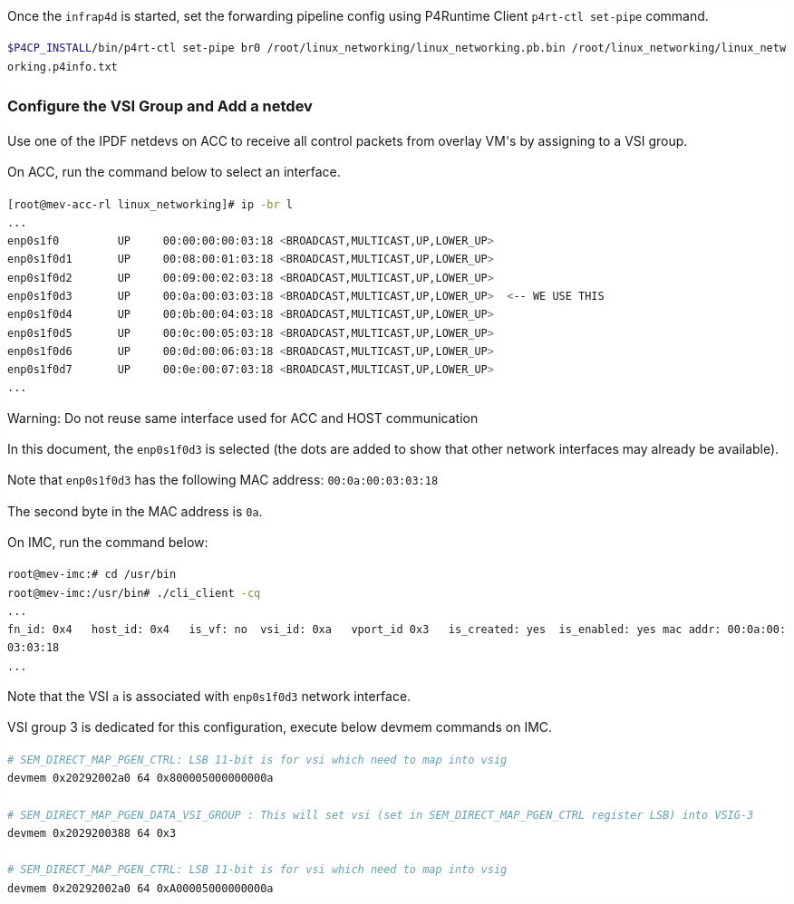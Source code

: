 Once the `infrap4d` is started, set the forwarding pipeline config using P4Runtime Client `p4rt-ctl set-pipe` command.

```bash
$P4CP_INSTALL/bin/p4rt-ctl set-pipe br0 /root/linux_networking/linux_networking.pb.bin /root/linux_networking/linux_networking.p4info.txt
```

###  Configure the VSI Group and Add a netdev <a name="configure_vsi_group"></a>

Use one of the IPDF netdevs on ACC to receive all control packets from overlay VM's by assigning to a VSI group. 

On ACC, run the command below to select an interface.

```bash
[root@mev-acc-rl linux_networking]# ip -br l
...
enp0s1f0         UP     00:00:00:00:03:18 <BROADCAST,MULTICAST,UP,LOWER_UP>
enp0s1f0d1       UP     00:08:00:01:03:18 <BROADCAST,MULTICAST,UP,LOWER_UP>
enp0s1f0d2       UP     00:09:00:02:03:18 <BROADCAST,MULTICAST,UP,LOWER_UP>
enp0s1f0d3       UP     00:0a:00:03:03:18 <BROADCAST,MULTICAST,UP,LOWER_UP>  <-- WE USE THIS
enp0s1f0d4       UP     00:0b:00:04:03:18 <BROADCAST,MULTICAST,UP,LOWER_UP>
enp0s1f0d5       UP     00:0c:00:05:03:18 <BROADCAST,MULTICAST,UP,LOWER_UP>
enp0s1f0d6       UP     00:0d:00:06:03:18 <BROADCAST,MULTICAST,UP,LOWER_UP>
enp0s1f0d7       UP     00:0e:00:07:03:18 <BROADCAST,MULTICAST,UP,LOWER_UP>
...
```
Warning: Do not reuse same interface used for ACC and HOST communication

In this document, the `enp0s1f0d3` is selected (the dots are added to show that other network interfaces may already be available).

Note that `enp0s1f0d3` has the following MAC address: `00:0a:00:03:03:18`

The second byte in the MAC address is `0a`. 

On IMC, run the command below:

```bash
root@mev-imc:# cd /usr/bin
root@mev-imc:/usr/bin# ./cli_client -cq
...
fn_id: 0x4   host_id: 0x4   is_vf: no  vsi_id: 0xa   vport_id 0x3   is_created: yes  is_enabled: yes mac addr: 00:0a:00:03:03:18
...
```

Note that the VSI `a` is associated with `enp0s1f0d3` network interface.

VSI group 3 is dedicated for this configuration, execute below devmem commands on IMC. 


```bash
# SEM_DIRECT_MAP_PGEN_CTRL: LSB 11-bit is for vsi which need to map into vsig 
devmem 0x20292002a0 64 0x800005000000000a

# SEM_DIRECT_MAP_PGEN_DATA_VSI_GROUP : This will set vsi (set in SEM_DIRECT_MAP_PGEN_CTRL register LSB) into VSIG-3
devmem 0x2029200388 64 0x3

# SEM_DIRECT_MAP_PGEN_CTRL: LSB 11-bit is for vsi which need to map into vsig
devmem 0x20292002a0 64 0xA00005000000000a
```
